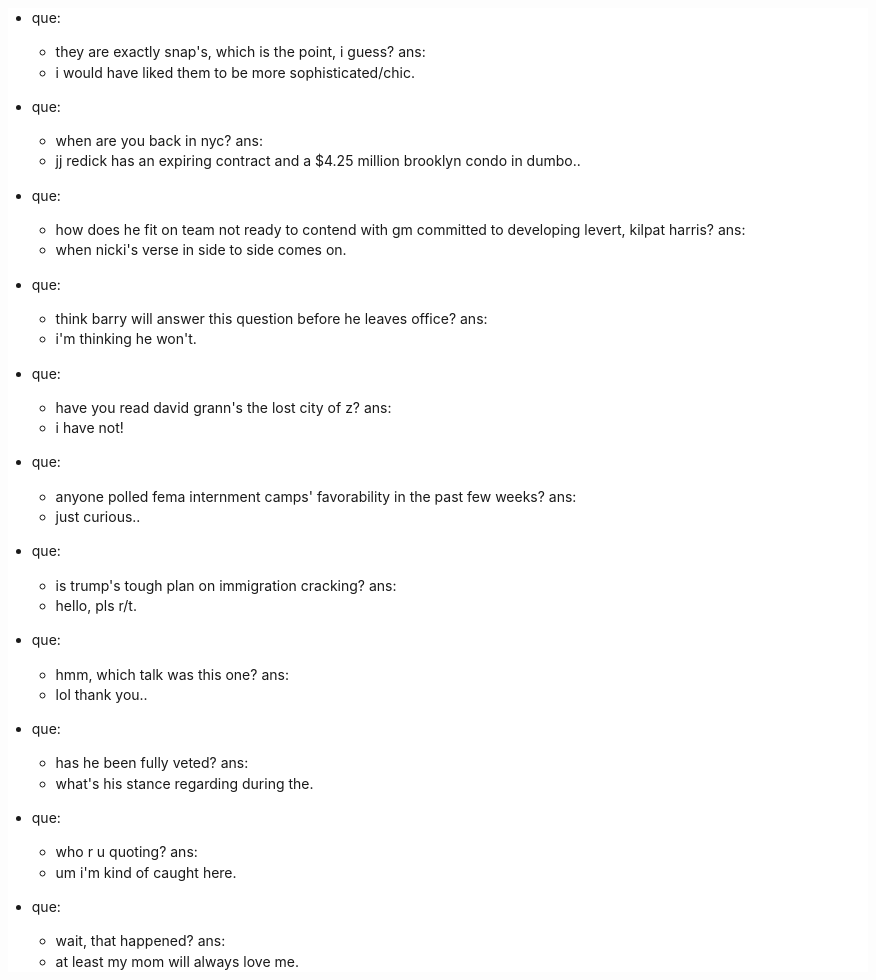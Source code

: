 - que:
  - they are exactly snap's, which is the point, i guess?
  ans:
  - i would have liked them to be more sophisticated/chic.

- que:
  - when are you back in nyc?
  ans:
  - jj redick has an expiring contract and a $4.25 million brooklyn condo in dumbo..

- que:
  - how does he fit on team not ready to contend with gm committed to developing levert, kilpat harris?
  ans:
  - when nicki's verse in side to side comes on.

- que:
  - think barry will answer this question before he leaves office?
  ans:
  - i'm thinking he won't.

- que:
  - have you read david grann's the lost city of z?
  ans:
  - i have not!

- que:
  - anyone polled fema internment camps' favorability in the past few weeks?
  ans:
  - just curious..

- que:
  - is trump's tough plan on immigration cracking?
  ans:
  - hello, pls r/t.

- que:
  - hmm, which talk was this one?
  ans:
  - lol thank you..

- que:
  - has he been fully veted?
  ans:
  - what's his stance regarding during the.

- que:
  - who r u quoting?
  ans:
  - um i'm kind of caught here.

- que:
  - wait, that happened?
  ans:
  - at least my mom will always love me.
